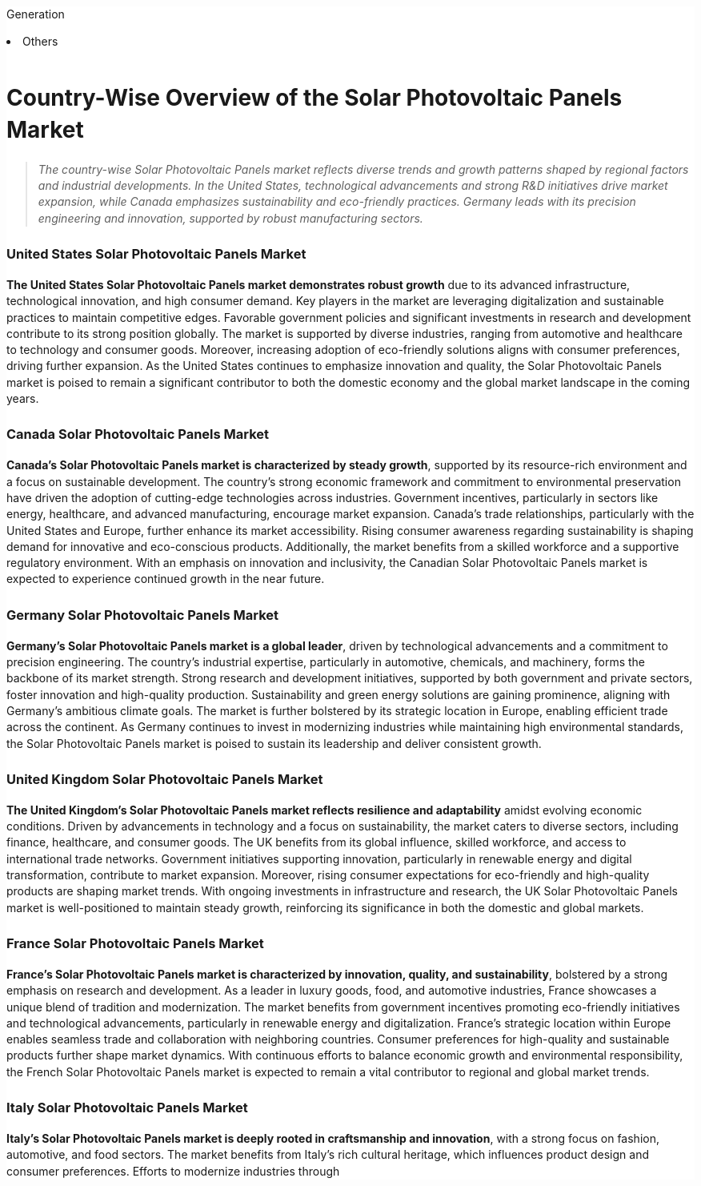 Generation</li><li>Others</li></ul><h1><span class="">Country-Wise Overview of the Solar Photovoltaic Panels Market<br /></span></h1><blockquote><p><em><span class="">The country-wise Solar Photovoltaic Panels market reflects diverse trends and growth patterns shaped by regional factors and industrial developments. In the United States, technological advancements and strong R&amp;D initiatives drive market expansion, while Canada emphasizes sustainability and eco-friendly practices. Germany leads with its precision engineering and innovation, supported by robust manufacturing sectors.</span></em></p></blockquote><h3><strong>United States Solar Photovoltaic Panels Market</strong></h3><p><strong>The United States Solar Photovoltaic Panels market demonstrates robust growth</strong> due to its advanced infrastructure, technological innovation, and high consumer demand. Key players in the market are leveraging digitalization and sustainable practices to maintain competitive edges. Favorable government policies and significant investments in research and development contribute to its strong position globally. The market is supported by diverse industries, ranging from automotive and healthcare to technology and consumer goods. Moreover, increasing adoption of eco-friendly solutions aligns with consumer preferences, driving further expansion. As the United States continues to emphasize innovation and quality, the Solar Photovoltaic Panels market is poised to remain a significant contributor to both the domestic economy and the global market landscape in the coming years.</p><h3><strong>Canada Solar Photovoltaic Panels Market</strong></h3><p><strong>Canada&rsquo;s Solar Photovoltaic Panels market is characterized by steady growth</strong>, supported by its resource-rich environment and a focus on sustainable development. The country&rsquo;s strong economic framework and commitment to environmental preservation have driven the adoption of cutting-edge technologies across industries. Government incentives, particularly in sectors like energy, healthcare, and advanced manufacturing, encourage market expansion. Canada&rsquo;s trade relationships, particularly with the United States and Europe, further enhance its market accessibility. Rising consumer awareness regarding sustainability is shaping demand for innovative and eco-conscious products. Additionally, the market benefits from a skilled workforce and a supportive regulatory environment. With an emphasis on innovation and inclusivity, the Canadian Solar Photovoltaic Panels market is expected to experience continued growth in the near future.</p><h3><strong>Germany Solar Photovoltaic Panels Market</strong></h3><p><strong>Germany&rsquo;s Solar Photovoltaic Panels market is a global leader</strong>, driven by technological advancements and a commitment to precision engineering. The country&rsquo;s industrial expertise, particularly in automotive, chemicals, and machinery, forms the backbone of its market strength. Strong research and development initiatives, supported by both government and private sectors, foster innovation and high-quality production. Sustainability and green energy solutions are gaining prominence, aligning with Germany&rsquo;s ambitious climate goals. The market is further bolstered by its strategic location in Europe, enabling efficient trade across the continent. As Germany continues to invest in modernizing industries while maintaining high environmental standards, the Solar Photovoltaic Panels market is poised to sustain its leadership and deliver consistent growth.</p><h3><strong>United Kingdom Solar Photovoltaic Panels Market</strong></h3><p><strong>The United Kingdom&rsquo;s Solar Photovoltaic Panels market reflects resilience and adaptability</strong> amidst evolving economic conditions. Driven by advancements in technology and a focus on sustainability, the market caters to diverse sectors, including finance, healthcare, and consumer goods. The UK benefits from its global influence, skilled workforce, and access to international trade networks. Government initiatives supporting innovation, particularly in renewable energy and digital transformation, contribute to market expansion. Moreover, rising consumer expectations for eco-friendly and high-quality products are shaping market trends. With ongoing investments in infrastructure and research, the UK Solar Photovoltaic Panels market is well-positioned to maintain steady growth, reinforcing its significance in both the domestic and global markets.</p><h3><strong>France Solar Photovoltaic Panels Market</strong></h3><p><strong>France&rsquo;s Solar Photovoltaic Panels market is characterized by innovation, quality, and sustainability</strong>, bolstered by a strong emphasis on research and development. As a leader in luxury goods, food, and automotive industries, France showcases a unique blend of tradition and modernization. The market benefits from government incentives promoting eco-friendly initiatives and technological advancements, particularly in renewable energy and digitalization. France&rsquo;s strategic location within Europe enables seamless trade and collaboration with neighboring countries. Consumer preferences for high-quality and sustainable products further shape market dynamics. With continuous efforts to balance economic growth and environmental responsibility, the French Solar Photovoltaic Panels market is expected to remain a vital contributor to regional and global market trends.</p><h3><strong>Italy Solar Photovoltaic Panels Market</strong></h3><p><strong>Italy&rsquo;s Solar Photovoltaic Panels market is deeply rooted in craftsmanship and innovation</strong>, with a strong focus on fashion, automotive, and food sectors. The market benefits from Italy&rsquo;s rich cultural heritage, which influences product design and consumer preferences. Efforts to modernize industries through